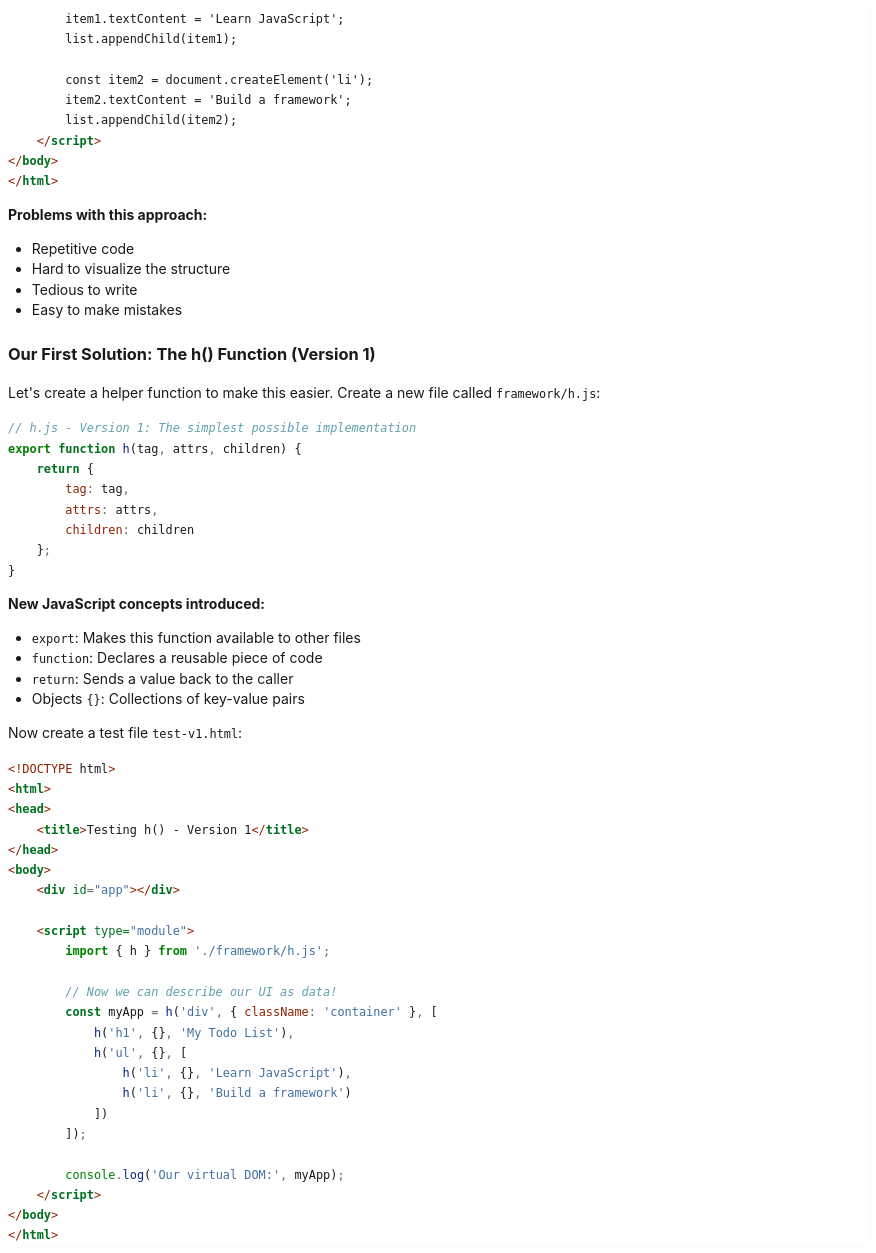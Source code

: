 ```html
        item1.textContent = 'Learn JavaScript';
        list.appendChild(item1);
        
        const item2 = document.createElement('li');
        item2.textContent = 'Build a framework';
        list.appendChild(item2);
    </script>
</body>
</html>
```

**Problems with this approach:**
- Repetitive code
- Hard to visualize the structure
- Tedious to write
- Easy to make mistakes

### Our First Solution: The h() Function (Version 1)

Let's create a helper function to make this easier. Create a new file called `framework/h.js`:

```javascript
// h.js - Version 1: The simplest possible implementation
export function h(tag, attrs, children) {
    return {
        tag: tag,
        attrs: attrs,
        children: children
    };
}
```

**New JavaScript concepts introduced:**
- `export`: Makes this function available to other files
- `function`: Declares a reusable piece of code
- `return`: Sends a value back to the caller
- Objects `{}`: Collections of key-value pairs

Now create a test file `test-v1.html`:

```html
<!DOCTYPE html>
<html>
<head>
    <title>Testing h() - Version 1</title>
</head>
<body>
    <div id="app"></div>
    
    <script type="module">
        import { h } from './framework/h.js';
        
        // Now we can describe our UI as data!
        const myApp = h('div', { className: 'container' }, [
            h('h1', {}, 'My Todo List'),
            h('ul', {}, [
                h('li', {}, 'Learn JavaScript'),
                h('li', {}, 'Build a framework')
            ])
        ]);
        
        console.log('Our virtual DOM:', myApp);
    </script>
</body>
</html>
```
